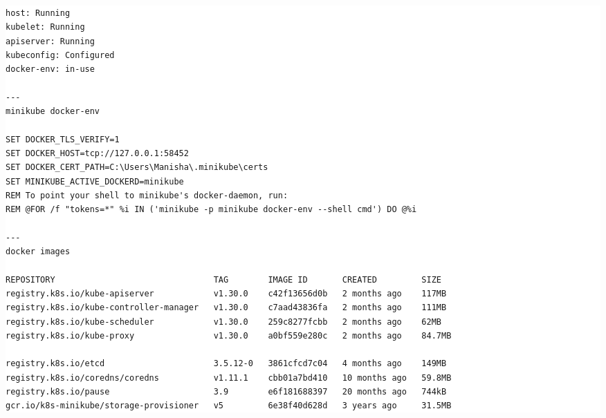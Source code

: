 ```
host: Running
kubelet: Running
apiserver: Running
kubeconfig: Configured
docker-env: in-use

---
minikube docker-env

SET DOCKER_TLS_VERIFY=1
SET DOCKER_HOST=tcp://127.0.0.1:58452
SET DOCKER_CERT_PATH=C:\Users\Manisha\.minikube\certs
SET MINIKUBE_ACTIVE_DOCKERD=minikube
REM To point your shell to minikube's docker-daemon, run:
REM @FOR /f "tokens=*" %i IN ('minikube -p minikube docker-env --shell cmd') DO @%i

---
docker images

REPOSITORY                                TAG        IMAGE ID       CREATED         SIZE
registry.k8s.io/kube-apiserver            v1.30.0    c42f13656d0b   2 months ago    117MB
registry.k8s.io/kube-controller-manager   v1.30.0    c7aad43836fa   2 months ago    111MB
registry.k8s.io/kube-scheduler            v1.30.0    259c8277fcbb   2 months ago    62MB
registry.k8s.io/kube-proxy                v1.30.0    a0bf559e280c   2 months ago    84.7MB

registry.k8s.io/etcd                      3.5.12-0   3861cfcd7c04   4 months ago    149MB
registry.k8s.io/coredns/coredns           v1.11.1    cbb01a7bd410   10 months ago   59.8MB
registry.k8s.io/pause                     3.9        e6f181688397   20 months ago   744kB
gcr.io/k8s-minikube/storage-provisioner   v5         6e38f40d628d   3 years ago     31.5MB

```